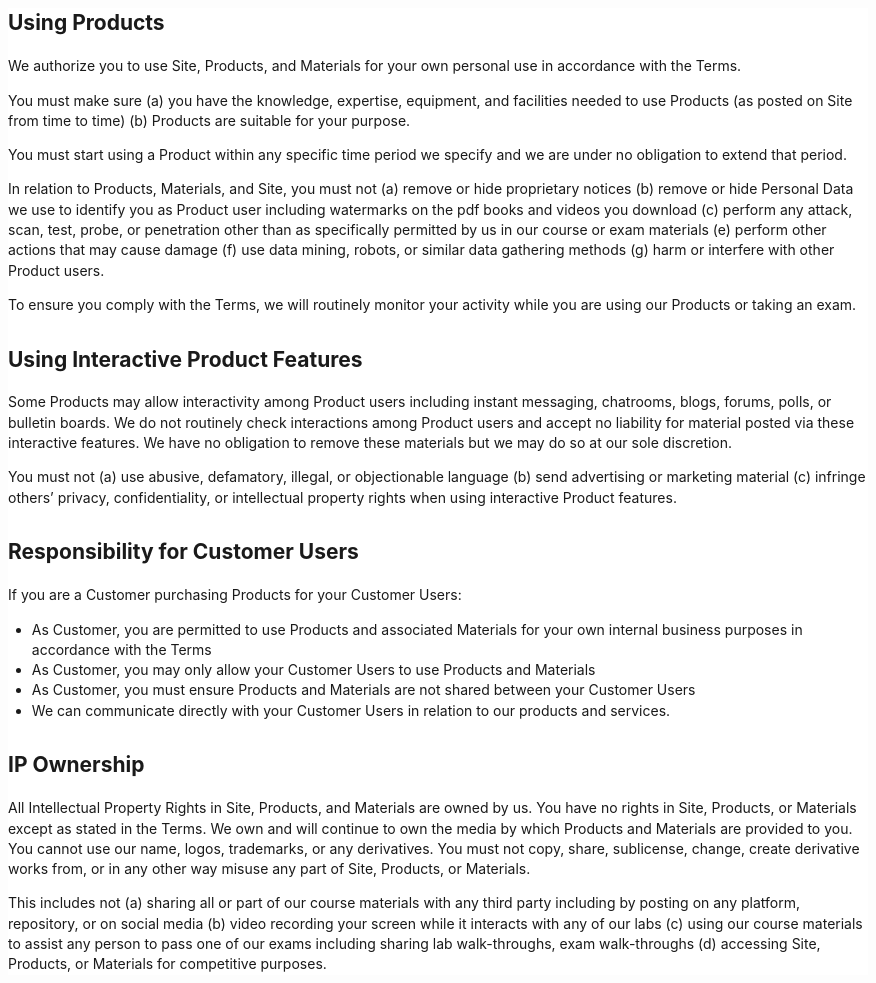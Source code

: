 Using Products
--------------

We authorize you to use Site, Products, and Materials for your own personal use in accordance with the Terms.

You must make sure (a) you have the knowledge, expertise, equipment, and facilities needed to use Products (as posted on Site from time to time) (b) Products are suitable for your purpose.

You must start using a Product within any specific time period we specify and we are under no obligation to extend that period.

In relation to Products, Materials, and Site, you must not (a) remove or hide proprietary notices (b) remove or hide Personal Data we use to identify you as Product user including watermarks on the pdf books and videos you download (c) perform any attack, scan, test, probe, or penetration other than as specifically permitted by us in our course or exam materials (e) perform other actions that may cause damage (f) use data mining, robots, or similar data gathering methods (g) harm or interfere with other Product users.

To ensure you comply with the Terms, we will routinely monitor your activity while you are using our Products or taking an exam.

Using Interactive Product Features
----------------------------------

Some Products may allow interactivity among Product users including instant messaging, chatrooms, blogs, forums, polls, or bulletin boards. We do not routinely check interactions among Product users and accept no liability for material posted via these interactive features. We have no obligation to remove these materials but we may do so at our sole discretion.

You must not (a) use abusive, defamatory, illegal, or objectionable language (b) send advertising or marketing material (c) infringe others’ privacy, confidentiality, or intellectual property rights when using interactive Product features.

Responsibility for Customer Users
---------------------------------

If you are a Customer purchasing Products for your Customer Users:

* As Customer, you are permitted to use Products and associated Materials for your own internal business purposes in accordance with the Terms
* As Customer, you may only allow your Customer Users to use Products and Materials
* As Customer, you must ensure Products and Materials are not shared between your Customer Users
* We can communicate directly with your Customer Users in relation to our products and services.

IP Ownership
------------

All Intellectual Property Rights in Site, Products, and Materials are owned by us. You have no rights in Site, Products, or Materials except as stated in the Terms. We own and will continue to own the media by which Products and Materials are provided to you. You cannot use our name, logos, trademarks, or any derivatives. You must not copy, share, sublicense, change, create derivative works from, or in any other way misuse any part of Site, Products, or Materials.

This includes not (a) sharing all or part of our course materials with any third party including by posting on any platform, repository, or on social media (b) video recording your screen while it interacts with any of our labs (c) using our course materials to assist any person to pass one of our exams including sharing lab walk-throughs, exam walk-throughs (d) accessing Site, Products, or Materials for competitive purposes.
